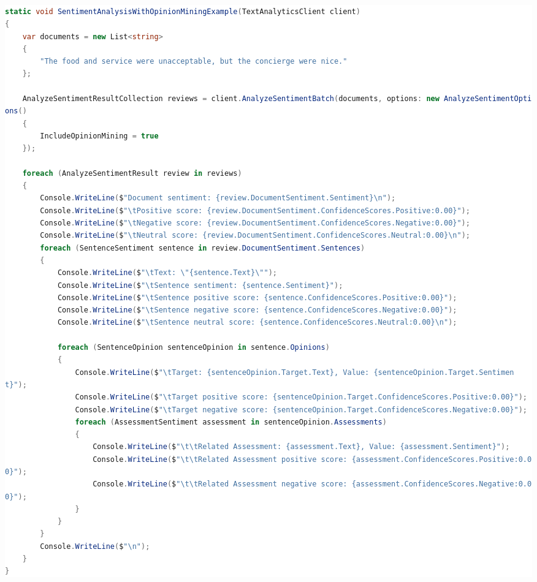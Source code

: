 ```csharp
static void SentimentAnalysisWithOpinionMiningExample(TextAnalyticsClient client)
{
    var documents = new List<string>
    {
        "The food and service were unacceptable, but the concierge were nice."
    };

    AnalyzeSentimentResultCollection reviews = client.AnalyzeSentimentBatch(documents, options: new AnalyzeSentimentOptions()
    {
        IncludeOpinionMining = true
    });

    foreach (AnalyzeSentimentResult review in reviews)
    {
        Console.WriteLine($"Document sentiment: {review.DocumentSentiment.Sentiment}\n");
        Console.WriteLine($"\tPositive score: {review.DocumentSentiment.ConfidenceScores.Positive:0.00}");
        Console.WriteLine($"\tNegative score: {review.DocumentSentiment.ConfidenceScores.Negative:0.00}");
        Console.WriteLine($"\tNeutral score: {review.DocumentSentiment.ConfidenceScores.Neutral:0.00}\n");
        foreach (SentenceSentiment sentence in review.DocumentSentiment.Sentences)
        {
            Console.WriteLine($"\tText: \"{sentence.Text}\"");
            Console.WriteLine($"\tSentence sentiment: {sentence.Sentiment}");
            Console.WriteLine($"\tSentence positive score: {sentence.ConfidenceScores.Positive:0.00}");
            Console.WriteLine($"\tSentence negative score: {sentence.ConfidenceScores.Negative:0.00}");
            Console.WriteLine($"\tSentence neutral score: {sentence.ConfidenceScores.Neutral:0.00}\n");

            foreach (SentenceOpinion sentenceOpinion in sentence.Opinions)
            {
                Console.WriteLine($"\tTarget: {sentenceOpinion.Target.Text}, Value: {sentenceOpinion.Target.Sentiment}");
                Console.WriteLine($"\tTarget positive score: {sentenceOpinion.Target.ConfidenceScores.Positive:0.00}");
                Console.WriteLine($"\tTarget negative score: {sentenceOpinion.Target.ConfidenceScores.Negative:0.00}");
                foreach (AssessmentSentiment assessment in sentenceOpinion.Assessments)
                {
                    Console.WriteLine($"\t\tRelated Assessment: {assessment.Text}, Value: {assessment.Sentiment}");
                    Console.WriteLine($"\t\tRelated Assessment positive score: {assessment.ConfidenceScores.Positive:0.00}");
                    Console.WriteLine($"\t\tRelated Assessment negative score: {assessment.ConfidenceScores.Negative:0.00}");
                }
            }
        }
        Console.WriteLine($"\n");
    }
}
```
